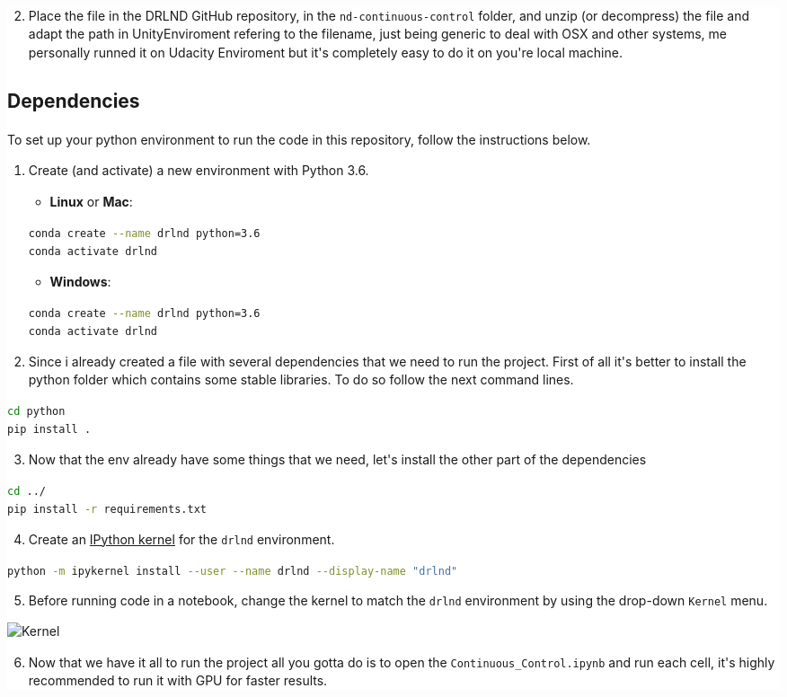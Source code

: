 2. Place the file in the DRLND GitHub repository, in the `nd-continuous-control` folder, and unzip (or decompress) the file and adapt the path in UnityEnviroment refering to the filename, just being generic to deal with OSX and other systems, me personally runned it on Udacity Enviroment but it's completely easy to do it on you're local machine.

## Dependencies

To set up your python environment to run the code in this repository, follow the instructions below.

1. Create (and activate) a new environment with Python 3.6.

	- __Linux__ or __Mac__: 
	```bash
	conda create --name drlnd python=3.6
	conda activate drlnd
	```
	- __Windows__: 
	```bash
	conda create --name drlnd python=3.6 
	conda activate drlnd
	```
	
2. Since i already created a file with several dependencies that we need to run the project. First of all it's better to install the python folder which contains some stable libraries. To do so follow the next command lines.
```bash
cd python
pip install .
```

3. Now that the env already have some things that we need, let's install the other part of the dependencies
```bash
cd ../
pip install -r requirements.txt
```

4. Create an [IPython kernel](http://ipython.readthedocs.io/en/stable/install/kernel_install.html) for the `drlnd` environment.  
```bash
python -m ipykernel install --user --name drlnd --display-name "drlnd"
```

5. Before running code in a notebook, change the kernel to match the `drlnd` environment by using the drop-down `Kernel` menu. 

![Kernel][image2]

6. Now that we have it all to run the project all you gotta do is to open the `Continuous_Control.ipynb` and run each cell, it's highly recommended to run it with GPU for faster results.

[//]: # (Image References)
[image1]: https://user-images.githubusercontent.com/10624937/43851024-320ba930-9aff-11e8-8493-ee547c6af349.gif "Trained Agent"
[image2]: https://user-images.githubusercontent.com/10624937/43851646-d899bf20-9b00-11e8-858c-29b5c2c94ccc.png "Crawler"
[image3]: https://pylessons.com/static/images/Reinforcement-learning/09_A2C-reinforcement-learning/Actor-Critic-fun.png "Actor-Critic"
[image4]: https://pylessons.com/static/images/Reinforcement-learning/08_PG-reinforcement-learning/RL_Agents.png "Policy-Based Methods"
[image5]: https://paperswithcode.com/media/methods/b6cdb8f5-ea3a-4cca-9331-f951c984d63a_MBK7MUl.png "SARS Memory"
[image6]: https://miro.medium.com/max/700/1*vLFINWklJ0BtYtgzwK223g.png "Gradient Clipping"
[image7]: imgs/model_performance.png "Model Performance"
[image8]: imgs/iteration_metrics.png "Iteration Metrics"
[image9]: https://pylessons.com/static/images/Reinforcement-learning/09_A2C-reinforcement-learning/Actor-Critic-fun.png "Actor Critic"
[image10]: https://cdn-media-1.freecodecamp.org/images/1*SvSFYWx5-u5zf38baqBgyQ.png "Advantage Function"